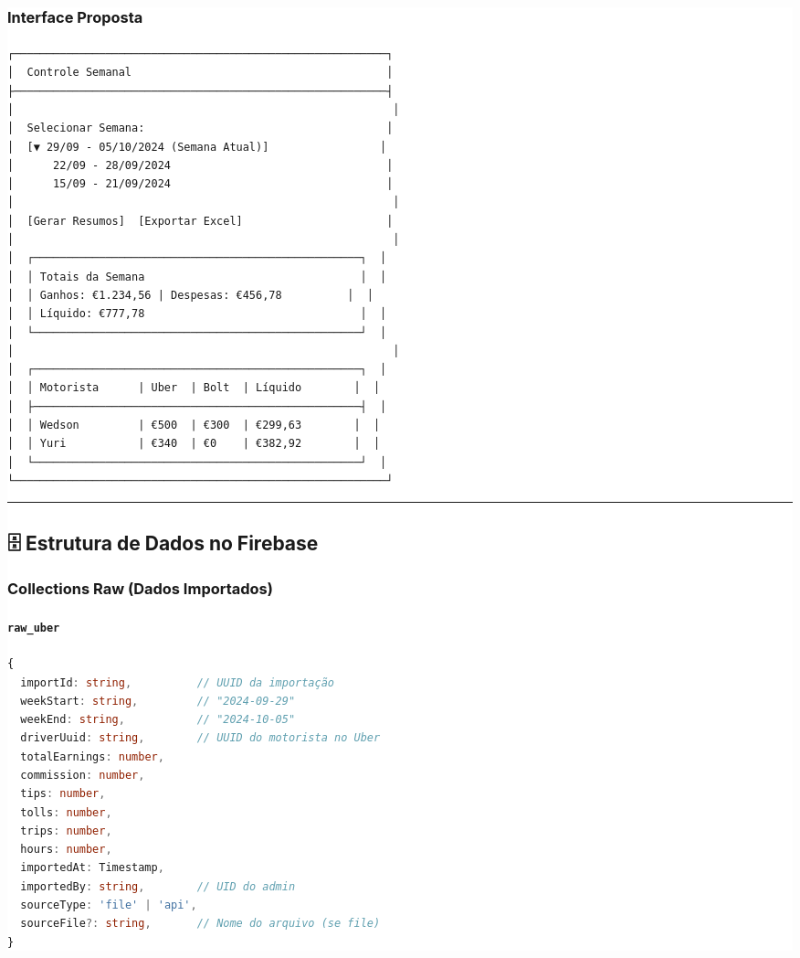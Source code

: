 ### Interface Proposta

```
┌─────────────────────────────────────────────────────────┐
│  Controle Semanal                                       │
├─────────────────────────────────────────────────────────┤
│                                                          │
│  Selecionar Semana:                                     │
│  [▼ 29/09 - 05/10/2024 (Semana Atual)]                 │
│      22/09 - 28/09/2024                                 │
│      15/09 - 21/09/2024                                 │
│                                                          │
│  [Gerar Resumos]  [Exportar Excel]                      │
│                                                          │
│  ┌──────────────────────────────────────────────────┐  │
│  │ Totais da Semana                                 │  │
│  │ Ganhos: €1.234,56 | Despesas: €456,78          │  │
│  │ Líquido: €777,78                                 │  │
│  └──────────────────────────────────────────────────┘  │
│                                                          │
│  ┌──────────────────────────────────────────────────┐  │
│  │ Motorista      | Uber  | Bolt  | Líquido        │  │
│  ├──────────────────────────────────────────────────┤  │
│  │ Wedson         | €500  | €300  | €299,63        │  │
│  │ Yuri           | €340  | €0    | €382,92        │  │
│  └──────────────────────────────────────────────────┘  │
└─────────────────────────────────────────────────────────┘
```

---

## 🗄️ Estrutura de Dados no Firebase

### Collections Raw (Dados Importados)

#### `raw_uber`
```typescript
{
  importId: string,          // UUID da importação
  weekStart: string,         // "2024-09-29"
  weekEnd: string,           // "2024-10-05"
  driverUuid: string,        // UUID do motorista no Uber
  totalEarnings: number,
  commission: number,
  tips: number,
  tolls: number,
  trips: number,
  hours: number,
  importedAt: Timestamp,
  importedBy: string,        // UID do admin
  sourceType: 'file' | 'api',
  sourceFile?: string,       // Nome do arquivo (se file)
}
```
